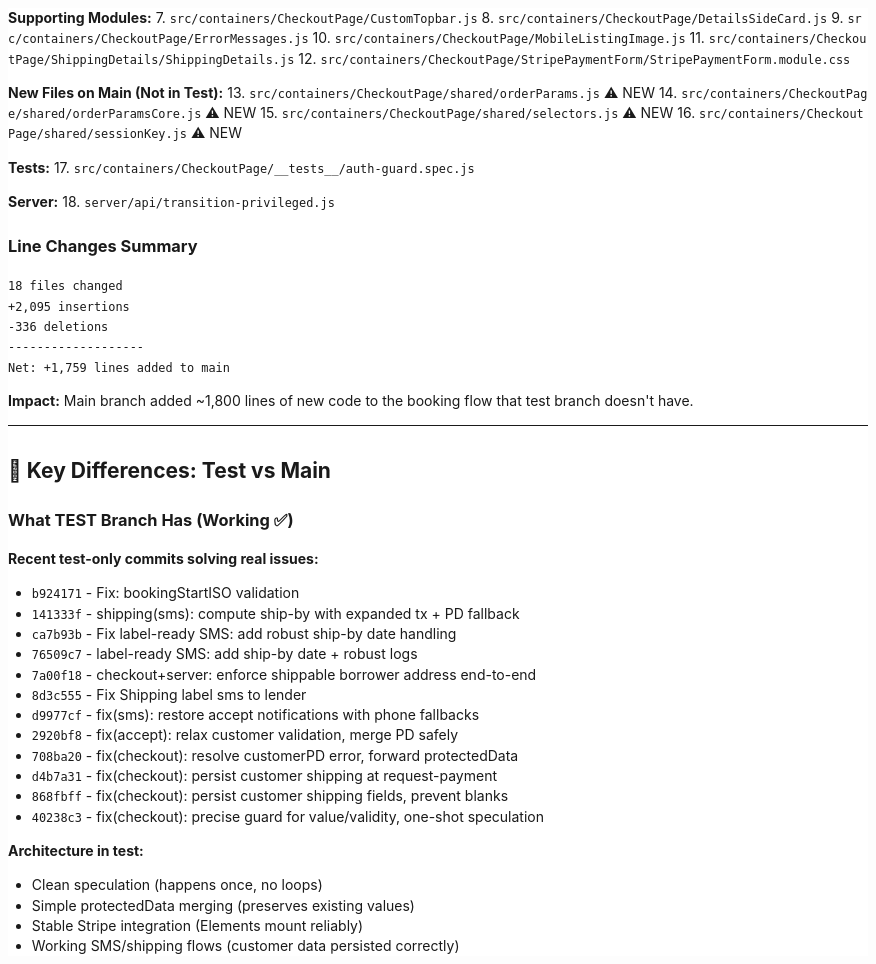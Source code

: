 **Supporting Modules:**
7. `src/containers/CheckoutPage/CustomTopbar.js`
8. `src/containers/CheckoutPage/DetailsSideCard.js`
9. `src/containers/CheckoutPage/ErrorMessages.js`
10. `src/containers/CheckoutPage/MobileListingImage.js`
11. `src/containers/CheckoutPage/ShippingDetails/ShippingDetails.js`
12. `src/containers/CheckoutPage/StripePaymentForm/StripePaymentForm.module.css`

**New Files on Main (Not in Test):**
13. `src/containers/CheckoutPage/shared/orderParams.js` ⚠️ NEW
14. `src/containers/CheckoutPage/shared/orderParamsCore.js` ⚠️ NEW
15. `src/containers/CheckoutPage/shared/selectors.js` ⚠️ NEW
16. `src/containers/CheckoutPage/shared/sessionKey.js` ⚠️ NEW

**Tests:**
17. `src/containers/CheckoutPage/__tests__/auth-guard.spec.js`

**Server:**
18. `server/api/transition-privileged.js`

### Line Changes Summary
```
18 files changed
+2,095 insertions
-336 deletions
-------------------
Net: +1,759 lines added to main
```

**Impact:** Main branch added ~1,800 lines of new code to the booking flow that test branch doesn't have.

---

## 🎯 Key Differences: Test vs Main

### What TEST Branch Has (Working ✅)

**Recent test-only commits solving real issues:**
- `b924171` - Fix: bookingStartISO validation
- `141333f` - shipping(sms): compute ship-by with expanded tx + PD fallback
- `ca7b93b` - Fix label-ready SMS: add robust ship-by date handling
- `76509c7` - label-ready SMS: add ship-by date + robust logs
- `7a00f18` - checkout+server: enforce shippable borrower address end-to-end
- `8d3c555` - Fix Shipping label sms to lender
- `d9977cf` - fix(sms): restore accept notifications with phone fallbacks
- `2920bf8` - fix(accept): relax customer validation, merge PD safely
- `708ba20` - fix(checkout): resolve customerPD error, forward protectedData
- `d4b7a31` - fix(checkout): persist customer shipping at request-payment
- `868fbff` - fix(checkout): persist customer shipping fields, prevent blanks
- `40238c3` - fix(checkout): precise guard for value/validity, one-shot speculation

**Architecture in test:**
- Clean speculation (happens once, no loops)
- Simple protectedData merging (preserves existing values)
- Stable Stripe integration (Elements mount reliably)
- Working SMS/shipping flows (customer data persisted correctly)
